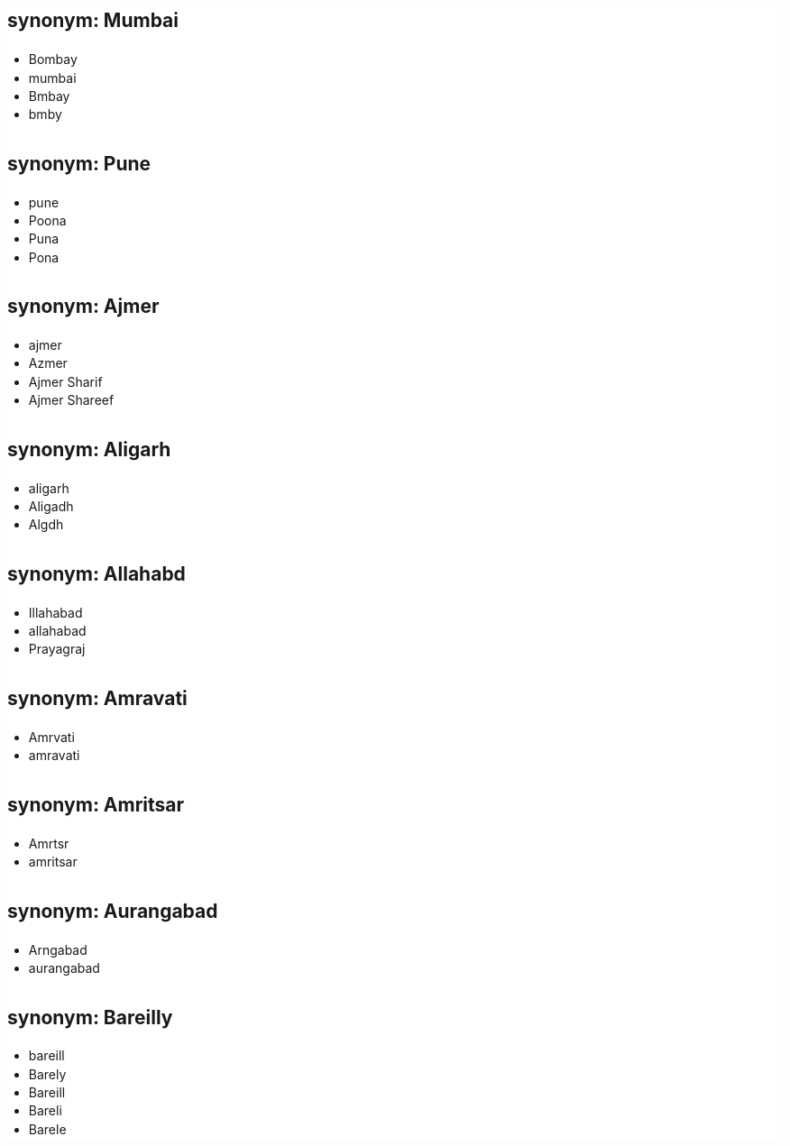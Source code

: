 ## synonym: Mumbai
- Bombay
- mumbai
- Bmbay
- bmby

## synonym: Pune
- pune
- Poona
- Puna
- Pona

## synonym: Ajmer
- ajmer
- Azmer
- Ajmer Sharif
- Ajmer Shareef
## synonym: Aligarh
- aligarh
- Aligadh
- Algdh

## synonym: Allahabd
- Illahabad
- allahabad
- Prayagraj

## synonym: Amravati
- Amrvati
- amravati

## synonym: Amritsar
- Amrtsr
- amritsar

## synonym: Aurangabad
- Arngabad
- aurangabad

## synonym: Bareilly
- bareill
- Barely
- Bareill
- Bareli
- Barele
